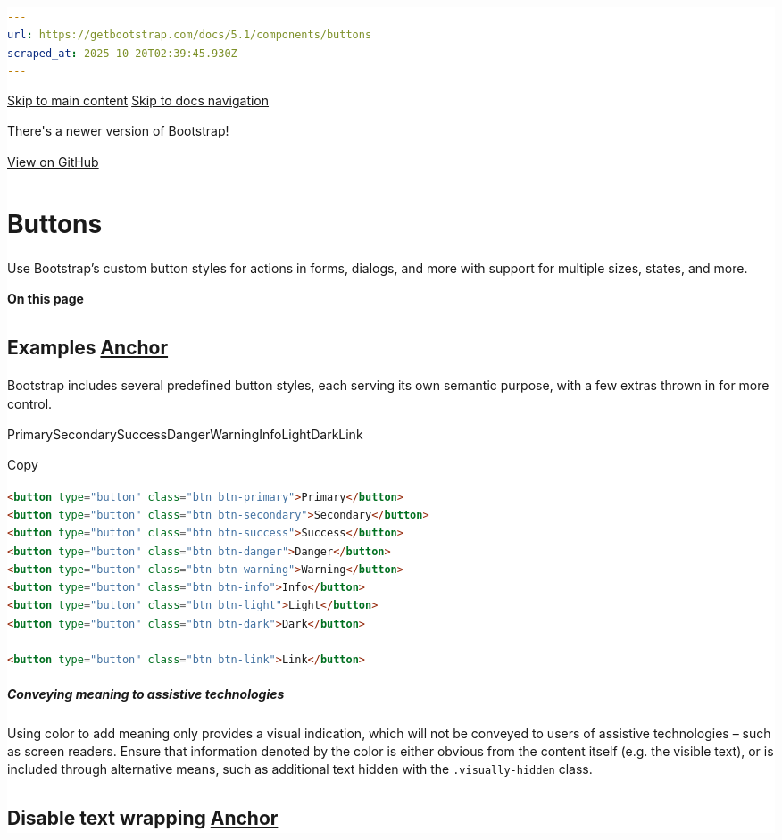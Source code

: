 ```yaml
---
url: https://getbootstrap.com/docs/5.1/components/buttons
scraped_at: 2025-10-20T02:39:45.930Z
---
```


[Skip to main content](https://getbootstrap.com/docs/5.1/components/buttons/#content) [Skip to docs navigation](https://getbootstrap.com/docs/5.1/components/buttons/#bd-docs-nav)

[There's a newer version of Bootstrap!](https://getbootstrap.com/)

[View on GitHub](https://github.com/twbs/bootstrap/blob/v5.1.3/site/content/docs/5.1/components/buttons.md "View and edit this file on GitHub")

# Buttons

Use Bootstrap’s custom button styles for actions in forms, dialogs, and more with support for multiple sizes, states, and more.

**On this page**

## Examples [Anchor](https://getbootstrap.com/docs/5.1/components/buttons/\#examples)

Bootstrap includes several predefined button styles, each serving its own semantic purpose, with a few extras thrown in for more control.

PrimarySecondarySuccessDangerWarningInfoLightDarkLink

Copy

```html
<button type="button" class="btn btn-primary">Primary</button>
<button type="button" class="btn btn-secondary">Secondary</button>
<button type="button" class="btn btn-success">Success</button>
<button type="button" class="btn btn-danger">Danger</button>
<button type="button" class="btn btn-warning">Warning</button>
<button type="button" class="btn btn-info">Info</button>
<button type="button" class="btn btn-light">Light</button>
<button type="button" class="btn btn-dark">Dark</button>

<button type="button" class="btn btn-link">Link</button>
```

##### Conveying meaning to assistive technologies

Using color to add meaning only provides a visual indication, which will not be conveyed to users of assistive technologies – such as screen readers. Ensure that information denoted by the color is either obvious from the content itself (e.g. the visible text), or is included through alternative means, such as additional text hidden with the `.visually-hidden` class.

## Disable text wrapping [Anchor](https://getbootstrap.com/docs/5.1/components/buttons/\#disable-text-wrapping)
